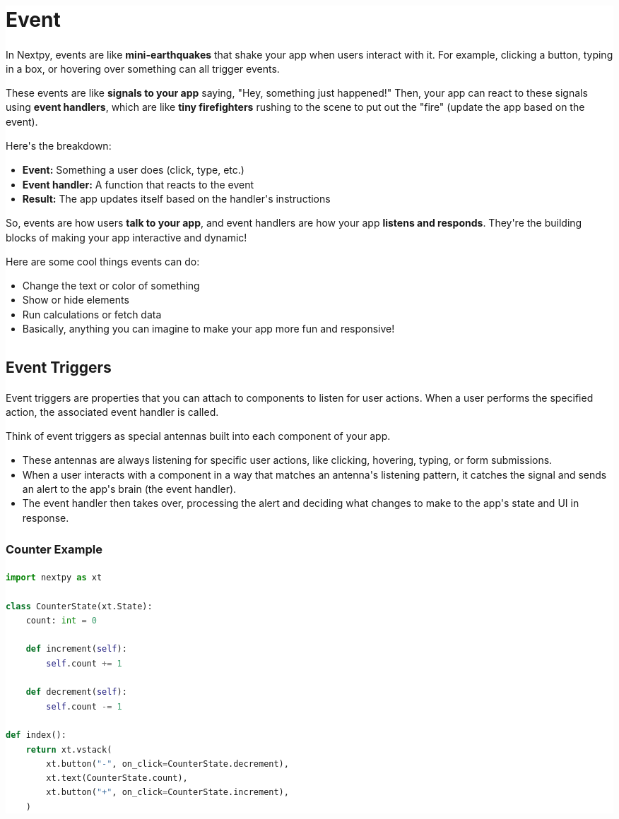 # Event

In Nextpy, events are like **mini-earthquakes** that shake your app when users interact with it. For example, clicking a button, typing in a box, or hovering over something can all trigger events.

These events are like **signals to your app** saying, "Hey, something just happened!" Then, your app can react to these signals using **event handlers**, which are like **tiny firefighters** rushing to the scene to put out the "fire" (update the app based on the event).

Here's the breakdown:

- **Event:** Something a user does (click, type, etc.)
- **Event handler:** A function that reacts to the event
- **Result:** The app updates itself based on the handler's instructions

So, events are how users **talk to your app**, and event handlers are how your app **listens and responds**. They're the building blocks of making your app interactive and dynamic!

Here are some cool things events can do:

- Change the text or color of something
- Show or hide elements
- Run calculations or fetch data
- Basically, anything you can imagine to make your app more fun and responsive!

## Event Triggers

Event triggers are properties that you can attach to components to listen for user actions. When a user performs the specified action, the associated event handler is called.

Think of event triggers as special antennas built into each component of your app.

- These antennas are always listening for specific user actions, like clicking, hovering, typing, or form submissions.
- When a user interacts with a component in a way that matches an antenna's listening pattern, it catches the signal and sends an alert to the app's brain (the event handler).
- The event handler then takes over, processing the alert and deciding what changes to make to the app's state and UI in response.

### Counter Example

```python
import nextpy as xt

class CounterState(xt.State):
    count: int = 0

    def increment(self):
        self.count += 1

    def decrement(self):
        self.count -= 1

def index():
    return xt.vstack(
        xt.button("-", on_click=CounterState.decrement),
        xt.text(CounterState.count),
        xt.button("+", on_click=CounterState.increment),
    )

```
